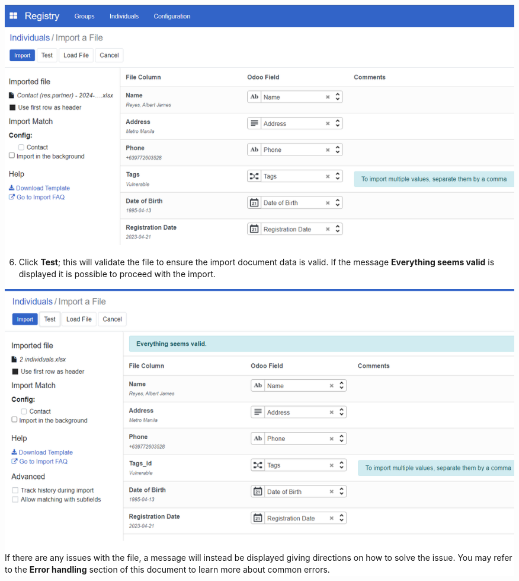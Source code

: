 ![](import_registrant_data/8.png)

6. Click **Test**; this will validate the file to ensure the import document data is valid. If the message **Everything seems valid** is displayed it is possible to proceed with the import.

![](import_registrant_data/9.png)

If there are any issues with the file, a message will instead be displayed giving directions on how to solve the issue. You may refer to the **Error handling** section of this document to learn more about common errors.
